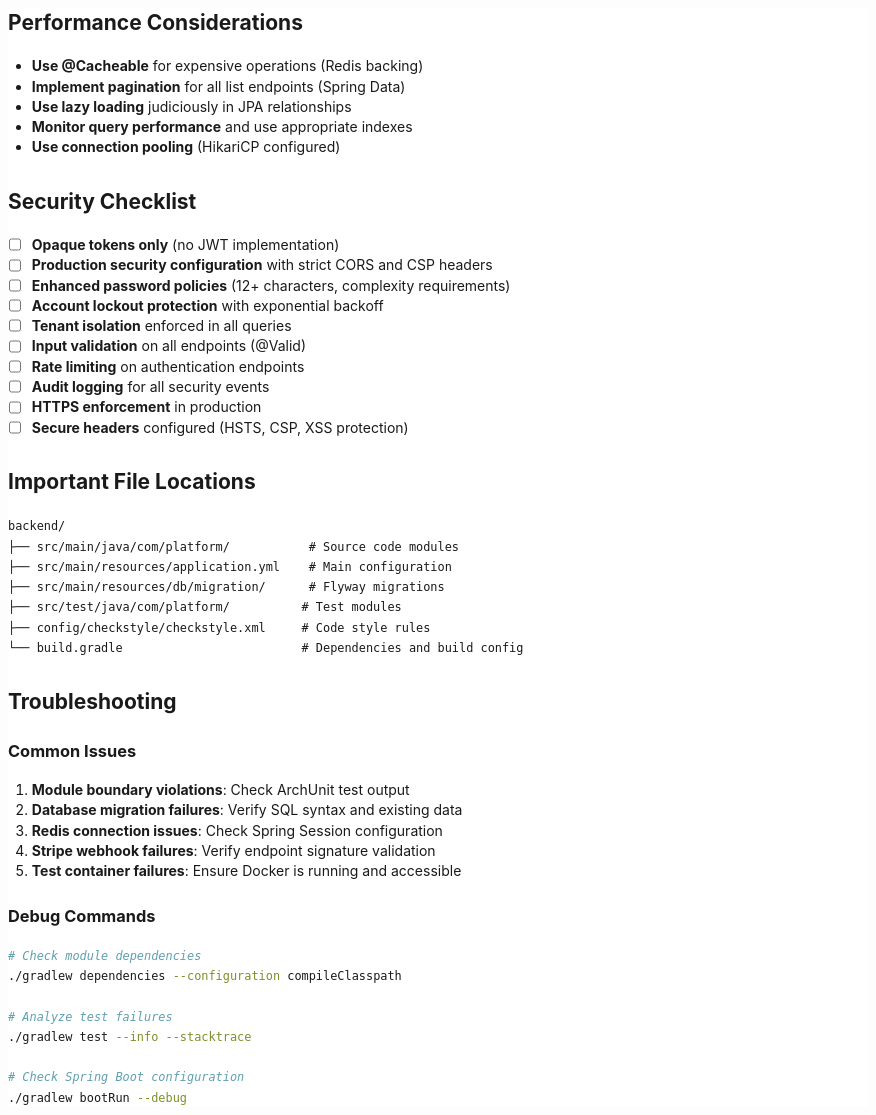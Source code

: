 ## Performance Considerations

- **Use @Cacheable** for expensive operations (Redis backing)
- **Implement pagination** for all list endpoints (Spring Data)
- **Use lazy loading** judiciously in JPA relationships
- **Monitor query performance** and use appropriate indexes
- **Use connection pooling** (HikariCP configured)

## Security Checklist

- [ ] **Opaque tokens only** (no JWT implementation)
- [ ] **Production security configuration** with strict CORS and CSP headers
- [ ] **Enhanced password policies** (12+ characters, complexity requirements)
- [ ] **Account lockout protection** with exponential backoff
- [ ] **Tenant isolation** enforced in all queries
- [ ] **Input validation** on all endpoints (@Valid)
- [ ] **Rate limiting** on authentication endpoints
- [ ] **Audit logging** for all security events
- [ ] **HTTPS enforcement** in production
- [ ] **Secure headers** configured (HSTS, CSP, XSS protection)

## Important File Locations

```
backend/
├── src/main/java/com/platform/           # Source code modules
├── src/main/resources/application.yml    # Main configuration
├── src/main/resources/db/migration/      # Flyway migrations
├── src/test/java/com/platform/          # Test modules
├── config/checkstyle/checkstyle.xml     # Code style rules
└── build.gradle                         # Dependencies and build config
```

## Troubleshooting

### Common Issues
1. **Module boundary violations**: Check ArchUnit test output
2. **Database migration failures**: Verify SQL syntax and existing data
3. **Redis connection issues**: Check Spring Session configuration
4. **Stripe webhook failures**: Verify endpoint signature validation
5. **Test container failures**: Ensure Docker is running and accessible

### Debug Commands
```bash
# Check module dependencies
./gradlew dependencies --configuration compileClasspath

# Analyze test failures
./gradlew test --info --stacktrace

# Check Spring Boot configuration
./gradlew bootRun --debug
```
